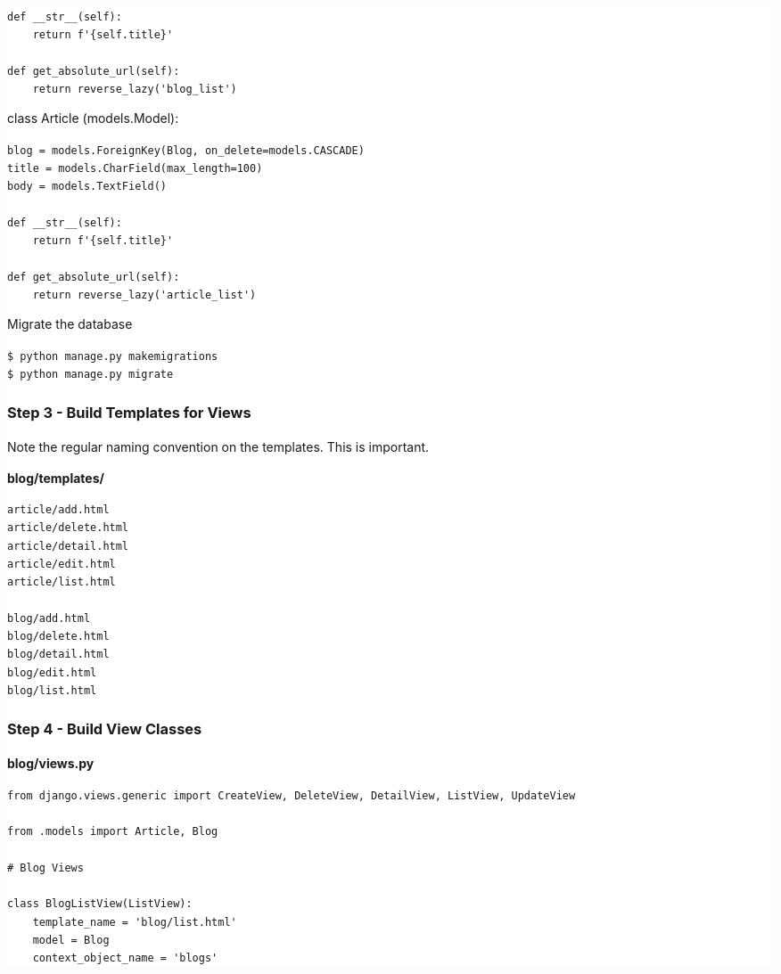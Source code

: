     def __str__(self):
        return f'{self.title}'

    def get_absolute_url(self):
        return reverse_lazy('blog_list')


class Article (models.Model):

    blog = models.ForeignKey(Blog, on_delete=models.CASCADE)
    title = models.CharField(max_length=100)
    body = models.TextField()

    def __str__(self):
        return f'{self.title}'

    def get_absolute_url(self):
        return reverse_lazy('article_list')

Migrate the database

    $ python manage.py makemigrations
    $ python manage.py migrate



### Step 3 - Build Templates for Views

Note the regular naming convention on the templates. This is important.

**blog/templates/**

    article/add.html
    article/delete.html
    article/detail.html
    article/edit.html
    article/list.html

    blog/add.html
    blog/delete.html
    blog/detail.html
    blog/edit.html
    blog/list.html


### Step 4 - Build View Classes

**blog/views.py**

    from django.views.generic import CreateView, DeleteView, DetailView, ListView, UpdateView

    from .models import Article, Blog

    # Blog Views

    class BlogListView(ListView):
        template_name = 'blog/list.html'
        model = Blog
        context_object_name = 'blogs'
